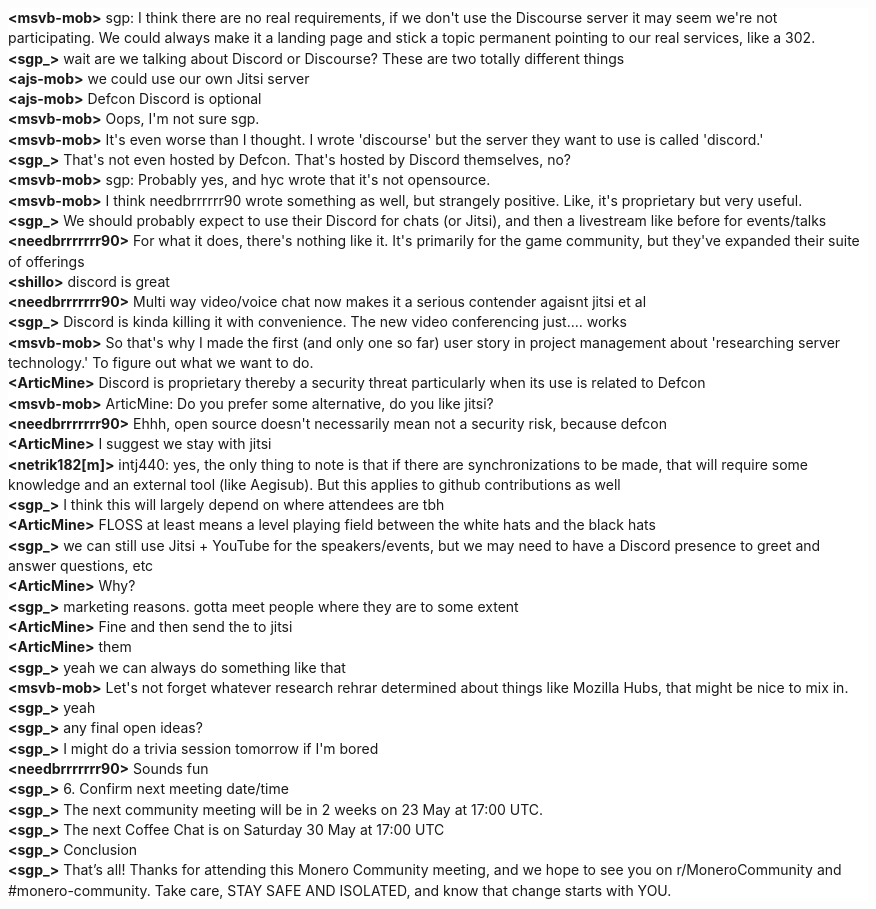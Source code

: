 **\<msvb-mob\>** sgp: I think there are no real requirements, if we don't use the Discourse server it may seem we're not participating. We could always make it a landing page and stick a topic permanent pointing to our real services, like a 302.  
**\<sgp\_\>** wait are we talking about Discord or Discourse? These are two totally different things  
**\<ajs-mob\>** we could use our own Jitsi server  
**\<ajs-mob\>** Defcon Discord is optional  
**\<msvb-mob\>** Oops, I'm not sure sgp.  
**\<msvb-mob\>** It's even worse than I thought. I wrote 'discourse' but the server they want to use is called 'discord.'  
**\<sgp\_\>** That's not even hosted by Defcon. That's hosted by Discord themselves, no?  
**\<msvb-mob\>** sgp: Probably yes, and hyc wrote that it's not opensource.  
**\<msvb-mob\>** I think needbrrrrrr90 wrote something as well, but strangely positive. Like, it's proprietary but very useful.  
**\<sgp\_\>** We should probably expect to use their Discord for chats (or Jitsi), and then a livestream like before for events/talks  
**\<needbrrrrrrr90\>** For what it does, there's nothing like it. It's primarily for the game community, but they've expanded their suite of offerings  
**\<shillo\>** discord is great  
**\<needbrrrrrrr90\>** Multi way video/voice chat now makes it a serious contender agaisnt jitsi et al  
**\<sgp\_\>** Discord is kinda killing it with convenience. The new video conferencing just.... works  
**\<msvb-mob\>** So that's why I made the first (and only one so far) user story in project management about 'researching server technology.' To figure out what we want to do.  
**\<ArticMine\>** Discord is proprietary thereby a security threat particularly when its use is related to Defcon  
**\<msvb-mob\>** ArticMine: Do you prefer some alternative, do you like jitsi?  
**\<needbrrrrrrr90\>** Ehhh, open source doesn't necessarily mean not a security risk, because defcon  
**\<ArticMine\>** I suggest we stay with jitsi  
**\<netrik182[m]\>** intj440: yes, the only thing to note is that if there are synchronizations to be made, that will require some knowledge and an external tool (like Aegisub). But this applies to github contributions as well  
**\<sgp\_\>** I think this will largely depend on where attendees are tbh  
**\<ArticMine\>** FLOSS at least means a level playing field between the white hats and the black hats  
**\<sgp\_\>** we can still use Jitsi + YouTube for the speakers/events, but we may need to have a Discord presence to greet and answer questions, etc  
**\<ArticMine\>** Why?  
**\<sgp\_\>** marketing reasons. gotta meet people where they are to some extent  
**\<ArticMine\>** Fine and then send the to jitsi  
**\<ArticMine\>** them  
**\<sgp\_\>** yeah we can always do something like that  
**\<msvb-mob\>** Let's not forget whatever research rehrar determined about things like Mozilla Hubs, that might be nice to mix in.  
**\<sgp\_\>** yeah  
**\<sgp\_\>** any final open ideas?  
**\<sgp\_\>** I might do a trivia session tomorrow if I'm bored  
**\<needbrrrrrrr90\>** Sounds fun  
**\<sgp\_\>** 6. Confirm next meeting date/time  
**\<sgp\_\>** The next community meeting will be in 2 weeks on 23 May at 17:00 UTC.  
**\<sgp\_\>** The next Coffee Chat is on Saturday 30 May at 17:00 UTC  
**\<sgp\_\>** Conclusion  
**\<sgp\_\>** That’s all! Thanks for attending this Monero Community meeting, and we hope to see you on r/MoneroCommunity and #monero-community. Take care, STAY SAFE AND ISOLATED, and know that change starts with YOU.  
